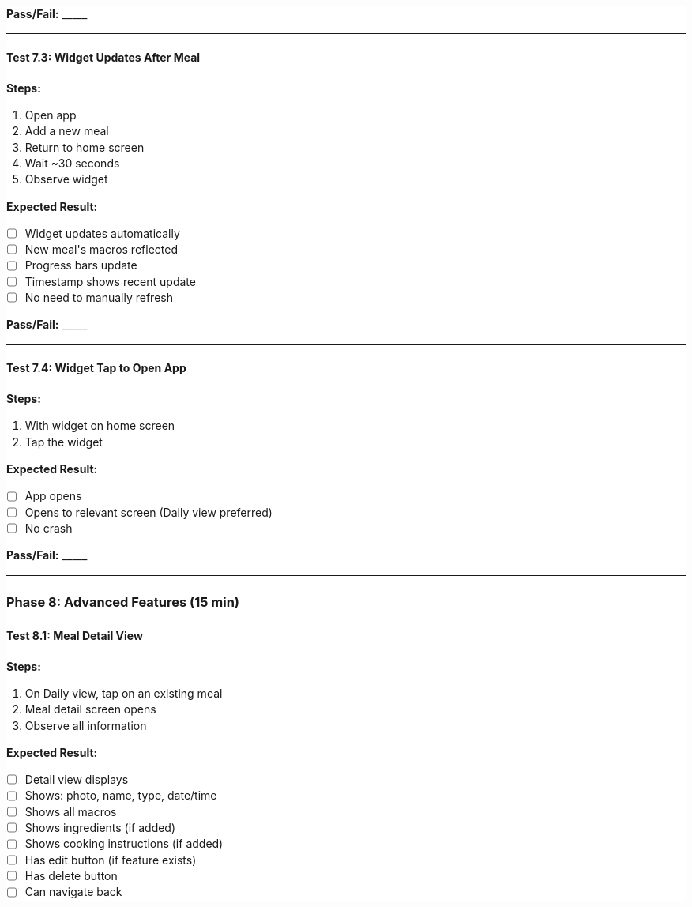 **Pass/Fail:** _____

---

#### Test 7.3: Widget Updates After Meal
**Steps:**
1. Open app
2. Add a new meal
3. Return to home screen
4. Wait ~30 seconds
5. Observe widget

**Expected Result:**
- [ ] Widget updates automatically
- [ ] New meal's macros reflected
- [ ] Progress bars update
- [ ] Timestamp shows recent update
- [ ] No need to manually refresh

**Pass/Fail:** _____

---

#### Test 7.4: Widget Tap to Open App
**Steps:**
1. With widget on home screen
2. Tap the widget

**Expected Result:**
- [ ] App opens
- [ ] Opens to relevant screen (Daily view preferred)
- [ ] No crash

**Pass/Fail:** _____

---

### Phase 8: Advanced Features (15 min)

#### Test 8.1: Meal Detail View
**Steps:**
1. On Daily view, tap on an existing meal
2. Meal detail screen opens
3. Observe all information

**Expected Result:**
- [ ] Detail view displays
- [ ] Shows: photo, name, type, date/time
- [ ] Shows all macros
- [ ] Shows ingredients (if added)
- [ ] Shows cooking instructions (if added)
- [ ] Has edit button (if feature exists)
- [ ] Has delete button
- [ ] Can navigate back
